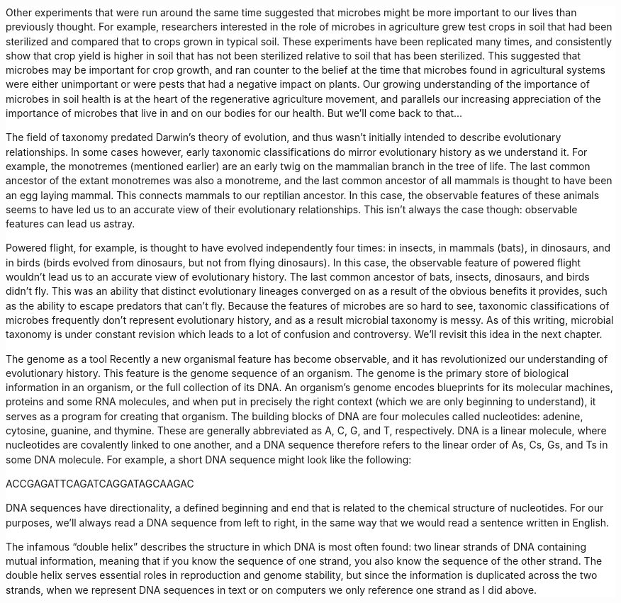 Other experiments that were run around the same time suggested that microbes might be more important to our lives than previously thought. For example, researchers interested in the role of microbes in agriculture grew test crops in soil that had been sterilized and compared that to crops grown in typical soil. These experiments have been replicated many times, and consistently show that crop yield is higher in soil that has not been sterilized relative to soil that has been sterilized. This suggested that microbes may be important for crop growth, and ran counter to the belief at the time that microbes found in agricultural systems were either unimportant or were pests that had a negative impact on plants. Our growing understanding of the importance of microbes in soil health is at the heart of the regenerative agriculture movement, and parallels our increasing appreciation of the importance of microbes that live in and on our bodies for our health. But we’ll come back to that...

The field of taxonomy predated Darwin’s theory of evolution, and thus wasn’t initially intended to describe evolutionary relationships. In some cases however, early taxonomic classifications do mirror evolutionary history as we understand it. For example, the monotremes (mentioned earlier) are an early twig on the mammalian branch in the tree of life. The last common ancestor of the extant monotremes was also a monotreme, and the last common ancestor of all mammals is thought to have been an egg laying mammal. This connects mammals to our reptilian ancestor. In this case, the observable features of these animals seems to have led us to an accurate view of their evolutionary relationships. This isn’t always the case though: observable features can lead us astray. 

Powered flight, for example, is thought to have evolved independently four times: in insects, in mammals (bats), in dinosaurs, and in birds (birds evolved from dinosaurs, but not from flying dinosaurs). In this case, the observable feature of powered flight wouldn’t lead us to an accurate view of evolutionary history. The last common ancestor of bats, insects, dinosaurs, and birds didn’t fly. This was an ability that distinct evolutionary lineages converged on as a result of the obvious benefits it provides, such as the ability to escape predators that can’t fly. Because the features of microbes are so hard to see, taxonomic classifications of microbes frequently don’t represent evolutionary history, and as a result microbial taxonomy is messy. As of this writing, microbial taxonomy is under constant revision which leads to a lot of confusion and controversy. We’ll revisit this idea in the next chapter. 

The genome as a tool
Recently a new organismal feature has become observable, and it has revolutionized our understanding of evolutionary history. This feature is the genome sequence of an organism. The genome is the primary store of biological information in an organism, or the full collection of its DNA. An organism’s genome encodes blueprints for its molecular machines, proteins and some RNA molecules, and when put in precisely the right context (which we are only beginning to understand), it serves as a program for creating that organism. The building blocks of DNA are four molecules called nucleotides: adenine, cytosine, guanine, and thymine. These are generally abbreviated as A, C, G, and T, respectively. DNA is a linear molecule, where nucleotides are covalently linked to one another, and a DNA sequence therefore refers to the linear order of As, Cs, Gs, and Ts in some DNA molecule. For example, a short DNA sequence might look like the following:

ACCGAGATTCAGATCAGGATAGCAAGAC

DNA sequences have directionality, a defined beginning and end that is related to the chemical structure of nucleotides. For our purposes, we’ll always read a DNA sequence from left to right, in the same way that we would read a sentence written in English. 

The infamous “double helix” describes the structure in which DNA is most often found: two linear strands of DNA containing mutual information, meaning that if you know the sequence of one strand, you also know the sequence of the other strand. The double helix serves essential roles in reproduction and genome stability, but since the information is duplicated across the two strands, when we represent DNA sequences in text or on computers we only reference one strand as I did above. 

